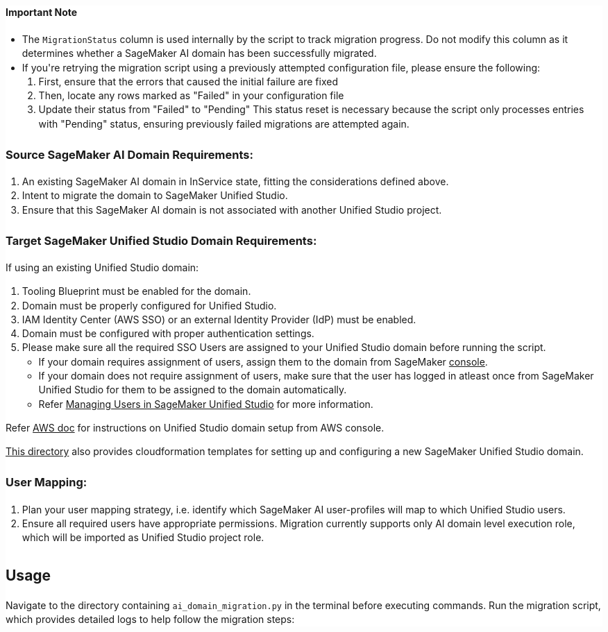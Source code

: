 #### Important Note
- The `MigrationStatus` column is used internally by the script to track migration progress.
Do not modify this column as it determines whether a SageMaker AI domain has been successfully migrated.
- If you're retrying the migration script using a previously attempted configuration file, please ensure the following:
    1. First, ensure that the errors that caused the initial failure are fixed
    2. Then, locate any rows marked as "Failed" in your configuration file
    3. Update their status from "Failed" to "Pending"
  This status reset is necessary because the script only processes entries with "Pending" status, ensuring previously failed migrations are attempted again.

### Source SageMaker AI Domain Requirements:
1. An existing SageMaker AI domain in InService state, fitting the considerations defined above.
2. Intent to migrate the domain to SageMaker Unified Studio.
3. Ensure that this SageMaker AI domain is not associated with another Unified Studio project.

### Target SageMaker Unified Studio Domain Requirements:
If using an existing Unified Studio domain:
1. Tooling Blueprint must be enabled for the domain.
2. Domain must be properly configured for Unified Studio.
3. IAM Identity Center (AWS SSO) or an external Identity Provider (IdP) must be enabled.
4. Domain must be configured with proper authentication settings.
5. Please make sure all the required SSO Users are assigned to your Unified Studio domain before running the script.
   - If your domain requires assignment of users, assign them to the domain from SageMaker [console](https://console.aws.amazon.com/datazone).
   - If your domain does not require assignment of users, make sure that the user has logged in atleast once from SageMaker Unified Studio for them to be assigned to the domain automatically.
   - Refer [Managing Users in SageMaker Unified Studio](https://docs.aws.amazon.com/sagemaker-unified-studio/latest/adminguide/user-management.html) for more information.

Refer [AWS doc](https://docs.aws.amazon.com/sagemaker-unified-studio/latest/adminguide/create-domain-sagemaker-unified-studio-manual.html) for instructions on Unified Studio domain setup from AWS console.

[This directory](https://github.com/aws/Unified-Studio-for-Amazon-Sagemaker/tree/main/cloudformation/domain) also provides cloudformation templates for setting up and configuring a new SageMaker Unified Studio domain.

### User Mapping:
1. Plan your user mapping strategy, i.e. identify which SageMaker AI user-profiles will map to which Unified Studio users.
2. Ensure all required users have appropriate permissions. Migration currently supports only AI domain level execution role, which will be imported as Unified Studio project role.

## Usage

Navigate to the directory containing `ai_domain_migration.py` in the terminal before executing commands.
Run the migration script, which provides detailed logs to help follow the migration steps:
